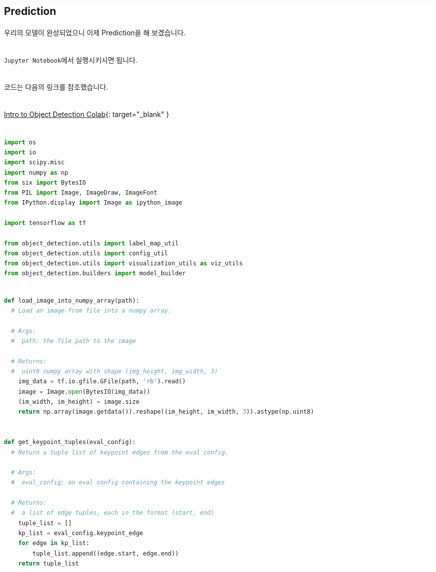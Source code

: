 
## Prediction

우리의 모델이 완성되었으니 이제 Prediction을 해 보겠습니다.
<br><br>

`Jupyter Notebook`에서 실행시키시면 됩니다.
<br><br>

코드는 다음의 링크를 참조했습니다.
<br><br>

[Intro to Object Detection Colab](https://github.com/tensorflow/models/blob/master/research/object_detection/colab_tutorials/inference_tf2_colab.ipynb){: target="_blank" }

~~~python

import os
import io
import scipy.misc
import numpy as np
from six import BytesIO
from PIL import Image, ImageDraw, ImageFont
from IPython.display import Image as ipython_image

import tensorflow as tf

from object_detection.utils import label_map_util
from object_detection.utils import config_util
from object_detection.utils import visualization_utils as viz_utils
from object_detection.builders import model_builder

~~~

~~~python

def load_image_into_numpy_array(path):
  # Load an image from file into a numpy array.

  # Args:   
  #  path: the file path to the image

  # Returns:
  #  uint8 numpy array with shape (img_height, img_width, 3)
    img_data = tf.io.gfile.GFile(path, 'rb').read()
    image = Image.open(BytesIO(img_data))
    (im_width, im_height) = image.size
    return np.array(image.getdata()).reshape((im_height, im_width, 3)).astype(np.uint8)


def get_keypoint_tuples(eval_config):
  # Return a tuple list of keypoint edges from the eval config.
  
  # Args:
  #  eval_config: an eval config containing the keypoint edges
  
  # Returns:
  #  a list of edge tuples, each in the format (start, end)
    tuple_list = []
    kp_list = eval_config.keypoint_edge
    for edge in kp_list:
        tuple_list.append((edge.start, edge.end))
    return tuple_list

~~~
